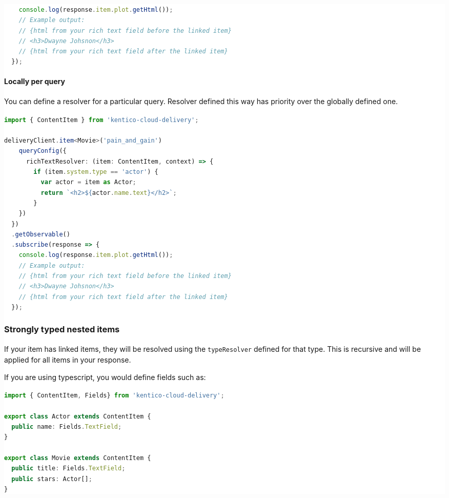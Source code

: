 ```typescript
    console.log(response.item.plot.getHtml());
    // Example output:
    // {html from your rich text field before the linked item}
    // <h3>Dwayne Johsnon</h3>
    // {html from your rich text field after the linked item}
  });
```

#### Locally per query

You can define a resolver for a particular query. Resolver defined this way has priority over the globally defined one.

```typescript
import { ContentItem } from 'kentico-cloud-delivery';

deliveryClient.item<Movie>('pain_and_gain')
    queryConfig({
      richTextResolver: (item: ContentItem, context) => {
        if (item.system.type == 'actor') {
          var actor = item as Actor;
          return `<h2>${actor.name.text}</h2>`;
        }
    })
  })
  .getObservable()
  .subscribe(response => {
    console.log(response.item.plot.getHtml());
    // Example output:
    // {html from your rich text field before the linked item}
    // <h3>Dwayne Johsnon</h3>
    // {html from your rich text field after the linked item}
  });
```

### Strongly typed nested items

If your item has linked items, they will be resolved using the `typeResolver` defined for that type. This is recursive and will be applied for all items in your response. 

If you are using typescript, you would define fields such as:

```typescript
import { ContentItem, Fields} from 'kentico-cloud-delivery';

export class Actor extends ContentItem {
  public name: Fields.TextField;
}

export class Movie extends ContentItem {
  public title: Fields.TextField;
  public stars: Actor[];
}
```
